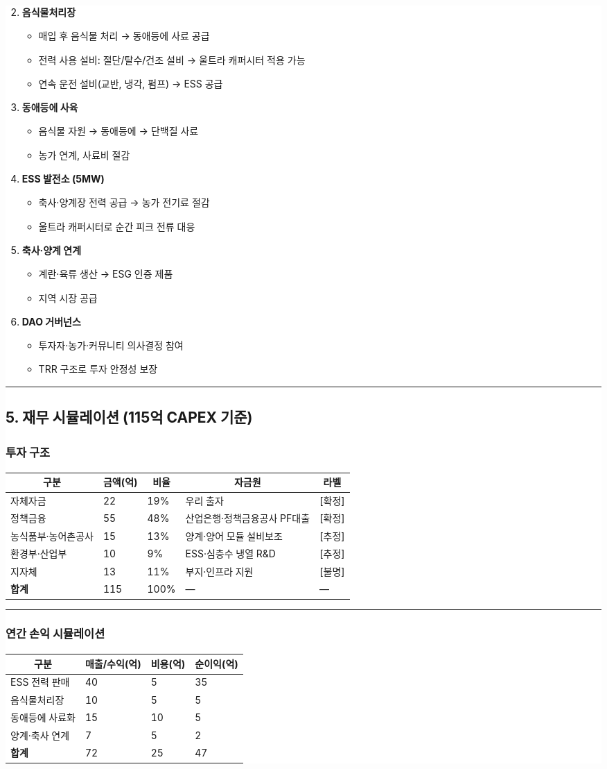 2.  **음식물처리장**
    
    *   매입 후 음식물 처리 → 동애등에 사료 공급
        
    *   전력 사용 설비: 절단/탈수/건조 설비 → 울트라 캐퍼시터 적용 가능
        
    *   연속 운전 설비(교반, 냉각, 펌프) → ESS 공급
        
3.  **동애등에 사육**
    
    *   음식물 자원 → 동애등에 → 단백질 사료
        
    *   농가 연계, 사료비 절감
        
4.  **ESS 발전소 (5MW)**
    
    *   축사·양계장 전력 공급 → 농가 전기료 절감
        
    *   울트라 캐퍼시터로 순간 피크 전류 대응
        
5.  **축사·양계 연계**
    
    *   계란·육류 생산 → ESG 인증 제품
        
    *   지역 시장 공급
        
6.  **DAO 거버넌스**
    
    *   투자자·농가·커뮤니티 의사결정 참여
        
    *   TRR 구조로 투자 안정성 보장
        

* * *

5\. 재무 시뮬레이션 (115억 CAPEX 기준)
----------------------------

### 투자 구조

| 구분 | 금액(억) | 비율 | 자금원 | 라벨 |
| --- | --- | --- | --- | --- |
| 자체자금 | 22 | 19% | 우리 출자 | \[확정\] |
| 정책금융 | 55 | 48% | 산업은행·정책금융공사 PF대출 | \[확정\] |
| 농식품부·농어촌공사 | 15 | 13% | 양계·양어 모듈 설비보조 | \[추정\] |
| 환경부·산업부 | 10 | 9% | ESS·심층수 냉열 R&D | \[추정\] |
| 지자체 | 13 | 11% | 부지·인프라 지원 | \[불명\] |
| **합계** | 115 | 100% | — | — |

* * *

### 연간 손익 시뮬레이션

| 구분 | 매출/수익(억) | 비용(억) | 순이익(억) |
| --- | --- | --- | --- |
| ESS 전력 판매 | 40 | 5 | 35 |
| 음식물처리장 | 10 | 5 | 5 |
| 동애등에 사료화 | 15 | 10 | 5 |
| 양계·축사 연계 | 7 | 5 | 2 |
| **합계** | 72 | 25 | 47 |
